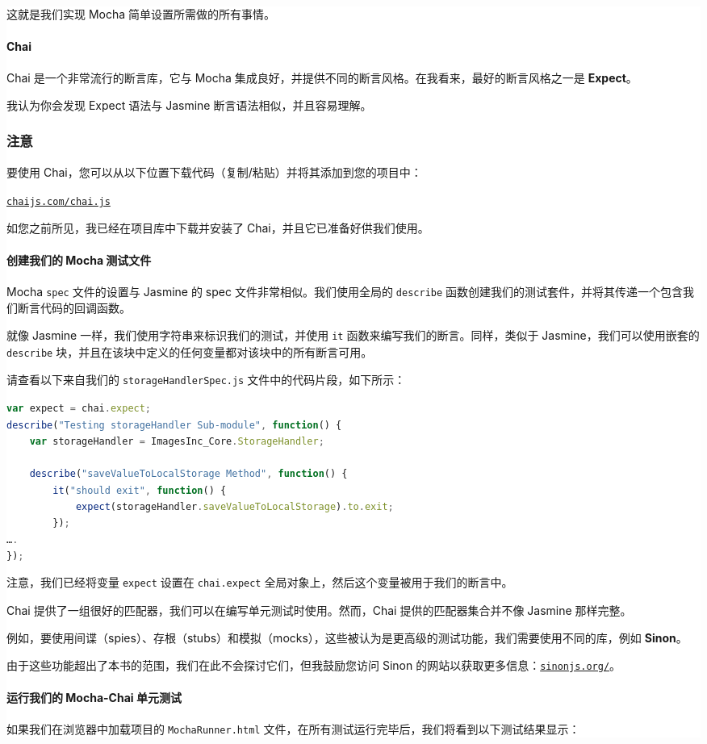 这就是我们实现 Mocha 简单设置所需做的所有事情。

#### Chai

Chai 是一个非常流行的断言库，它与 Mocha 集成良好，并提供不同的断言风格。在我看来，最好的断言风格之一是 **Expect**。

我认为你会发现 Expect 语法与 Jasmine 断言语法相似，并且容易理解。

### 注意

要使用 Chai，您可以从以下位置下载代码（复制/粘贴）并将其添加到您的项目中：

[`chaijs.com/chai.js`](http://chaijs.com/chai.js)

如您之前所见，我已经在项目库中下载并安装了 Chai，并且它已准备好供我们使用。

#### 创建我们的 Mocha 测试文件

Mocha `spec` 文件的设置与 Jasmine 的 spec 文件非常相似。我们使用全局的 `describe` 函数创建我们的测试套件，并将其传递一个包含我们断言代码的回调函数。

就像 Jasmine 一样，我们使用字符串来标识我们的测试，并使用 `it` 函数来编写我们的断言。同样，类似于 Jasmine，我们可以使用嵌套的 `describe` 块，并且在该块中定义的任何变量都对该块中的所有断言可用。

请查看以下来自我们的 `storageHandlerSpec.js` 文件中的代码片段，如下所示：

```js
var expect = chai.expect;
describe("Testing storageHandler Sub-module", function() {
    var storageHandler = ImagesInc_Core.StorageHandler;

    describe("saveValueToLocalStorage Method", function() {
        it("should exit", function() {		 
         	expect(storageHandler.saveValueToLocalStorage).to.exit;
        });
….
});
```

注意，我们已经将变量 `expect` 设置在 `chai.expect` 全局对象上，然后这个变量被用于我们的断言中。

Chai 提供了一组很好的匹配器，我们可以在编写单元测试时使用。然而，Chai 提供的匹配器集合并不像 Jasmine 那样完整。

例如，要使用间谍（spies）、存根（stubs）和模拟（mocks），这些被认为是更高级的测试功能，我们需要使用不同的库，例如 **Sinon**。

由于这些功能超出了本书的范围，我们在此不会探讨它们，但我鼓励您访问 Sinon 的网站以获取更多信息：[`sinonjs.org/`](http://sinonjs.org/)。

#### 运行我们的 Mocha-Chai 单元测试

如果我们在浏览器中加载项目的 `MochaRunner.html` 文件，在所有测试运行完毕后，我们将看到以下测试结果显示：

